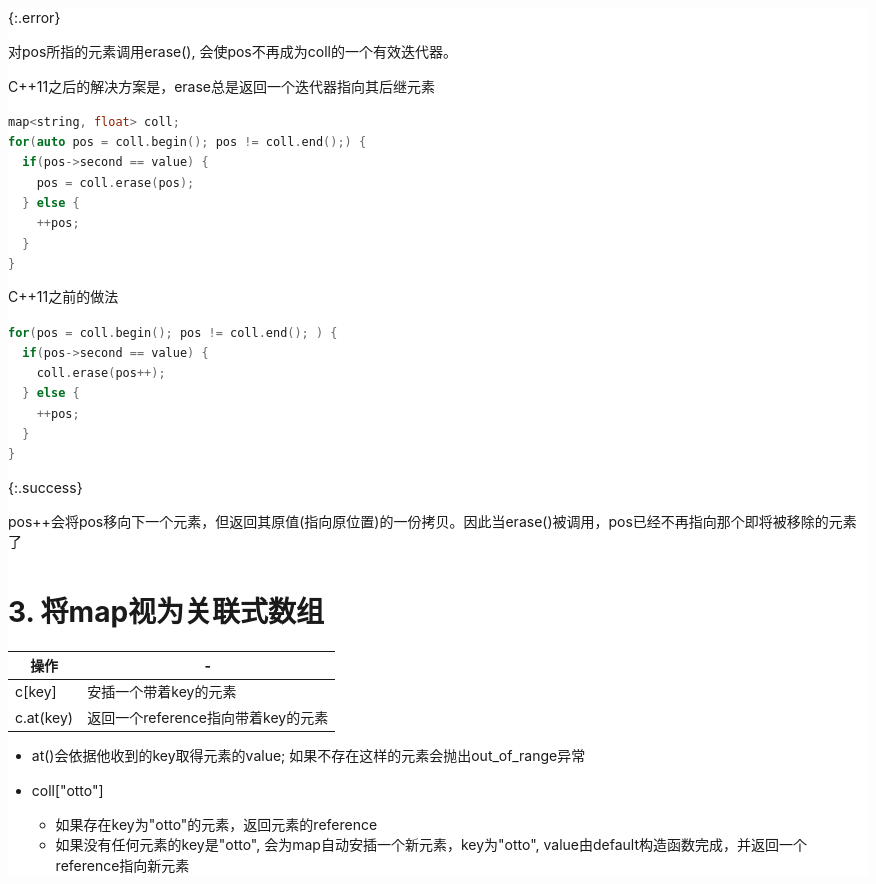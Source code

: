{:.error}

对pos所指的元素调用erase(), 会使pos不再成为coll的一个有效迭代器。

C++11之后的解决方案是，erase总是返回一个迭代器指向其后继元素

```cpp
map<string, float> coll;
for(auto pos = coll.begin(); pos != coll.end();) {
  if(pos->second == value) {
    pos = coll.erase(pos);
  } else {
    ++pos;
  }
}
```

C++11之前的做法

```cpp
for(pos = coll.begin(); pos != coll.end(); ) {
  if(pos->second == value) {
    coll.erase(pos++);
  } else {
    ++pos;
  }
}
```

{:.success}

pos++会将pos移向下一个元素，但返回其原值(指向原位置)的一份拷贝。因此当erase()被调用，pos已经不再指向那个即将被移除的元素了

# 3. 将map视为关联式数组

| 操作      | -                                  |
| --------- | ---------------------------------- |
| c[key]    | 安插一个带着key的元素              |
| c.at(key) | 返回一个reference指向带着key的元素 |

* at()会依据他收到的key取得元素的value; 如果不存在这样的元素会抛出out_of_range异常

* coll["otto"]
  * 如果存在key为"otto"的元素，返回元素的reference
  * 如果没有任何元素的key是"otto", 会为map自动安插一个新元素，key为"otto", value由default构造函数完成，并返回一个reference指向新元素





